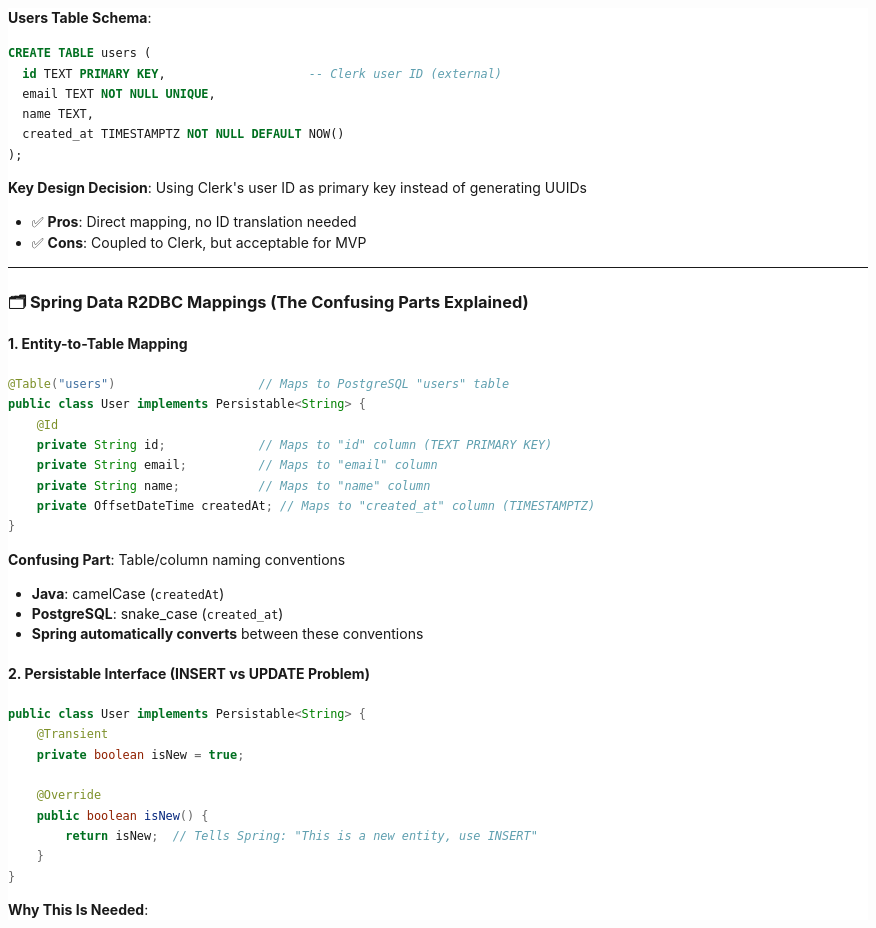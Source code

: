 **Users Table Schema**:

```sql
CREATE TABLE users (
  id TEXT PRIMARY KEY,                    -- Clerk user ID (external)
  email TEXT NOT NULL UNIQUE,
  name TEXT,
  created_at TIMESTAMPTZ NOT NULL DEFAULT NOW()
);
```

**Key Design Decision**: Using Clerk's user ID as primary key instead of generating UUIDs

- ✅ **Pros**: Direct mapping, no ID translation needed
- ✅ **Cons**: Coupled to Clerk, but acceptable for MVP

---

### 🗂️ Spring Data R2DBC Mappings (The Confusing Parts Explained)

#### 1. **Entity-to-Table Mapping**

```java
@Table("users")                    // Maps to PostgreSQL "users" table
public class User implements Persistable<String> {
    @Id
    private String id;             // Maps to "id" column (TEXT PRIMARY KEY)
    private String email;          // Maps to "email" column
    private String name;           // Maps to "name" column
    private OffsetDateTime createdAt; // Maps to "created_at" column (TIMESTAMPTZ)
}
```

**Confusing Part**: Table/column naming conventions

- **Java**: camelCase (`createdAt`)
- **PostgreSQL**: snake_case (`created_at`)
- **Spring automatically converts** between these conventions

#### 2. **Persistable Interface (INSERT vs UPDATE Problem)**

```java
public class User implements Persistable<String> {
    @Transient
    private boolean isNew = true;

    @Override
    public boolean isNew() {
        return isNew;  // Tells Spring: "This is a new entity, use INSERT"
    }
}
```

**Why This Is Needed**:
